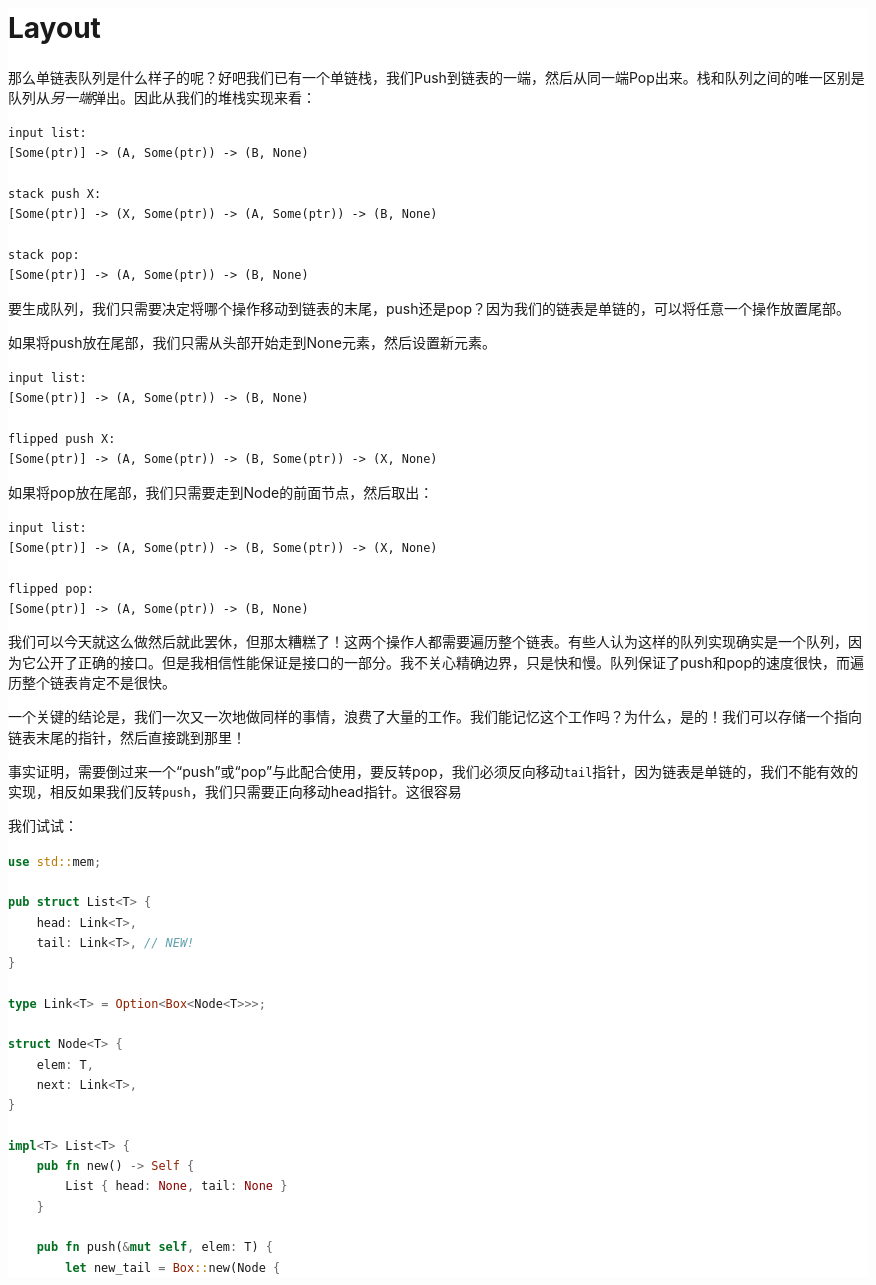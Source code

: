# Layout

那么单链表队列是什么样子的呢？好吧我们已有一个单链栈，我们Push到链表的一端，然后从同一端Pop出来。栈和队列之间的唯一区别是队列从*另一端*弹出。因此从我们的堆栈实现来看：

```text
input list:
[Some(ptr)] -> (A, Some(ptr)) -> (B, None)

stack push X:
[Some(ptr)] -> (X, Some(ptr)) -> (A, Some(ptr)) -> (B, None)

stack pop:
[Some(ptr)] -> (A, Some(ptr)) -> (B, None)
```

要生成队列，我们只需要决定将哪个操作移动到链表的末尾，push还是pop？因为我们的链表是单链的，可以将任意一个操作放置尾部。

如果将push放在尾部，我们只需从头部开始走到None元素，然后设置新元素。

```text
input list:
[Some(ptr)] -> (A, Some(ptr)) -> (B, None)

flipped push X:
[Some(ptr)] -> (A, Some(ptr)) -> (B, Some(ptr)) -> (X, None)
```

如果将pop放在尾部，我们只需要走到Node的前面节点，然后取出：

```text
input list:
[Some(ptr)] -> (A, Some(ptr)) -> (B, Some(ptr)) -> (X, None)

flipped pop:
[Some(ptr)] -> (A, Some(ptr)) -> (B, None)
```

我们可以今天就这么做然后就此罢休，但那太糟糕了！这两个操作人都需要遍历整个链表。有些人认为这样的队列实现确实是一个队列，因为它公开了正确的接口。但是我相信性能保证是接口的一部分。我不关心精确边界，只是快和慢。队列保证了push和pop的速度很快，而遍历整个链表肯定不是很快。

一个关键的结论是，我们一次又一次地做同样的事情，浪费了大量的工作。我们能记忆这个工作吗？为什么，是的！我们可以存储一个指向链表末尾的指针，然后直接跳到那里！

事实证明，需要倒过来一个“push”或“pop”与此配合使用，要反转pop，我们必须反向移动`tail`指针，因为链表是单链的，我们不能有效的实现，相反如果我们反转`push`，我们只需要正向移动head指针。这很容易

我们试试：

```rust ,ignore
use std::mem;

pub struct List<T> {
    head: Link<T>,
    tail: Link<T>, // NEW!
}

type Link<T> = Option<Box<Node<T>>>;

struct Node<T> {
    elem: T,
    next: Link<T>,
}

impl<T> List<T> {
    pub fn new() -> Self {
        List { head: None, tail: None }
    }

    pub fn push(&mut self, elem: T) {
        let new_tail = Box::new(Node {
```